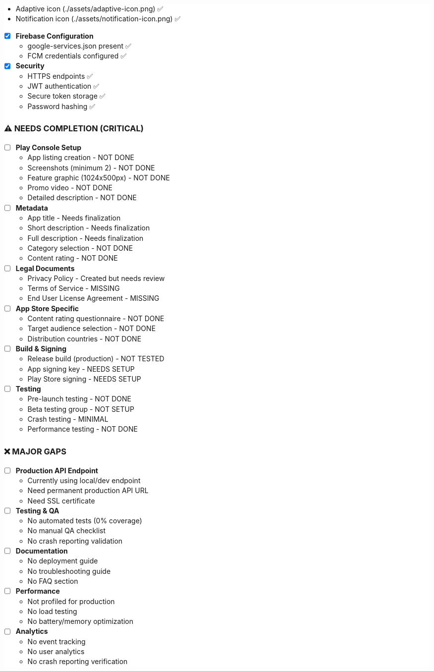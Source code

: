   - Adaptive icon (./assets/adaptive-icon.png) ✅
  - Notification icon (./assets/notification-icon.png) ✅
- [x] **Firebase Configuration**
  - google-services.json present ✅
  - FCM credentials configured ✅
- [x] **Security**
  - HTTPS endpoints ✅
  - JWT authentication ✅
  - Secure token storage ✅
  - Password hashing ✅

### ⚠️ NEEDS COMPLETION (CRITICAL)
- [ ] **Play Console Setup**
  - App listing creation - NOT DONE
  - Screenshots (minimum 2) - NOT DONE
  - Feature graphic (1024x500px) - NOT DONE
  - Promo video - NOT DONE
  - Detailed description - NOT DONE
- [ ] **Metadata**
  - App title - Needs finalization
  - Short description - Needs finalization
  - Full description - Needs finalization
  - Category selection - NOT DONE
  - Content rating - NOT DONE
- [ ] **Legal Documents**
  - Privacy Policy - Created but needs review
  - Terms of Service - MISSING
  - End User License Agreement - MISSING
- [ ] **App Store Specific**
  - Content rating questionnaire - NOT DONE
  - Target audience selection - NOT DONE
  - Distribution countries - NOT DONE
- [ ] **Build & Signing**
  - Release build (production) - NOT TESTED
  - App signing key - NEEDS SETUP
  - Play Store signing - NEEDS SETUP
- [ ] **Testing**
  - Pre-launch testing - NOT DONE
  - Beta testing group - NOT SETUP
  - Crash testing - MINIMAL
  - Performance testing - NOT DONE

### ❌ MAJOR GAPS
- [ ] **Production API Endpoint**
  - Currently using local/dev endpoint
  - Need permanent production API URL
  - Need SSL certificate
- [ ] **Testing & QA**
  - No automated tests (0% coverage)
  - No manual QA checklist
  - No crash reporting validation
- [ ] **Documentation**
  - No deployment guide
  - No troubleshooting guide
  - No FAQ section
- [ ] **Performance**
  - Not profiled for production
  - No load testing
  - No battery/memory optimization
- [ ] **Analytics**
  - No event tracking
  - No user analytics
  - No crash reporting verification